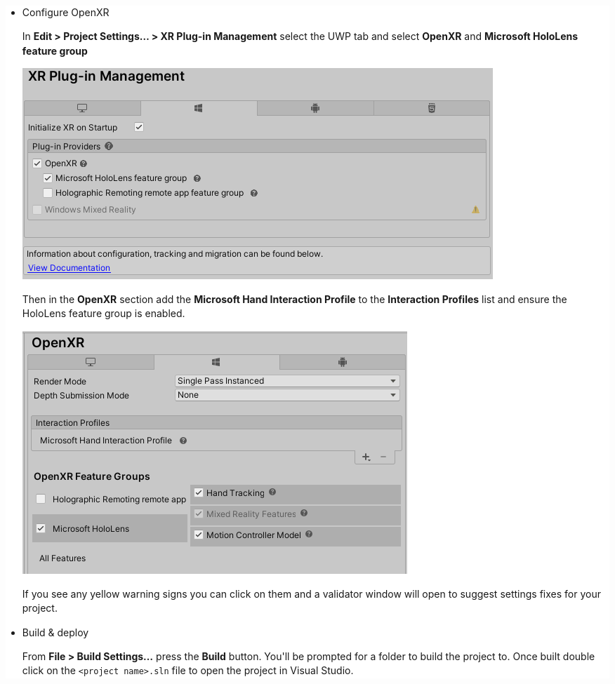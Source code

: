 - Configure OpenXR

    In **Edit > Project Settings&hellip; > XR Plug-in Management** select the UWP tab and select **OpenXR** and **Microsoft HoloLens feature group**

    ![XR Plug-in management](images/BuildingMARSToDevices/xr-plugin-openxr.png)

    Then in the **OpenXR** section add the **Microsoft Hand Interaction Profile** to the **Interaction Profiles** list and ensure the HoloLens feature group is enabled.

    ![OpenXR Settings](images/BuildingMARSToDevices/openxr-settings.png)

    If you see any yellow warning signs you can click on them and a validator window will open to suggest settings fixes for your project.

- Build & deploy

    From **File > Build Settings&hellip;** press the **Build** button.  You'll be prompted for a folder to build the project to.  Once built double click on the `<project name>.sln` file to open the project in Visual Studio.
